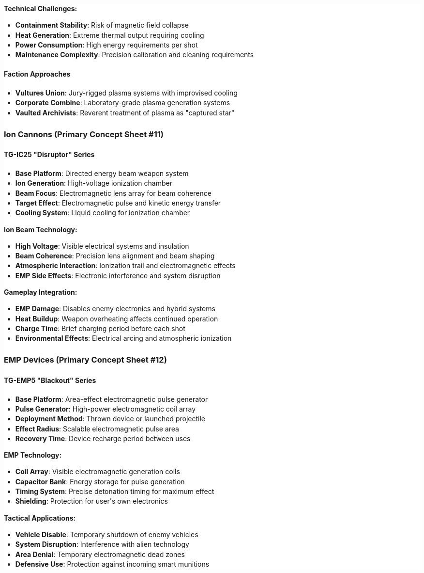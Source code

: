 **Technical Challenges:**
- **Containment Stability**: Risk of magnetic field collapse
- **Heat Generation**: Extreme thermal output requiring cooling
- **Power Consumption**: High energy requirements per shot
- **Maintenance Complexity**: Precision calibration and cleaning requirements

#### Faction Approaches
- **Vultures Union**: Jury-rigged plasma systems with improvised cooling
- **Corporate Combine**: Laboratory-grade plasma generation systems
- **Vaulted Archivists**: Reverent treatment of plasma as "captured star"

### Ion Cannons (Primary Concept Sheet #11)

#### TG-IC25 "Disruptor" Series
- **Base Platform**: Directed energy beam weapon system
- **Ion Generation**: High-voltage ionization chamber
- **Beam Focus**: Electromagnetic lens array for beam coherence
- **Target Effect**: Electromagnetic pulse and kinetic energy transfer
- **Cooling System**: Liquid cooling for ionization chamber

**Ion Beam Technology:**
- **High Voltage**: Visible electrical systems and insulation
- **Beam Coherence**: Precision lens alignment and beam shaping
- **Atmospheric Interaction**: Ionization trail and electromagnetic effects
- **EMP Side Effects**: Electronic interference and system disruption

**Gameplay Integration:**
- **EMP Damage**: Disables enemy electronics and hybrid systems
- **Heat Buildup**: Weapon overheating affects continued operation
- **Charge Time**: Brief charging period before each shot
- **Environmental Effects**: Electrical arcing and atmospheric ionization

### EMP Devices (Primary Concept Sheet #12)

#### TG-EMP5 "Blackout" Series
- **Base Platform**: Area-effect electromagnetic pulse generator
- **Pulse Generator**: High-power electromagnetic coil array
- **Deployment Method**: Thrown device or launched projectile
- **Effect Radius**: Scalable electromagnetic pulse area
- **Recovery Time**: Device recharge period between uses

**EMP Technology:**
- **Coil Array**: Visible electromagnetic generation coils
- **Capacitor Bank**: Energy storage for pulse generation
- **Timing System**: Precise detonation timing for maximum effect
- **Shielding**: Protection for user's own electronics

**Tactical Applications:**
- **Vehicle Disable**: Temporary shutdown of enemy vehicles
- **System Disruption**: Interference with alien technology
- **Area Denial**: Temporary electromagnetic dead zones
- **Defensive Use**: Protection against incoming smart munitions
